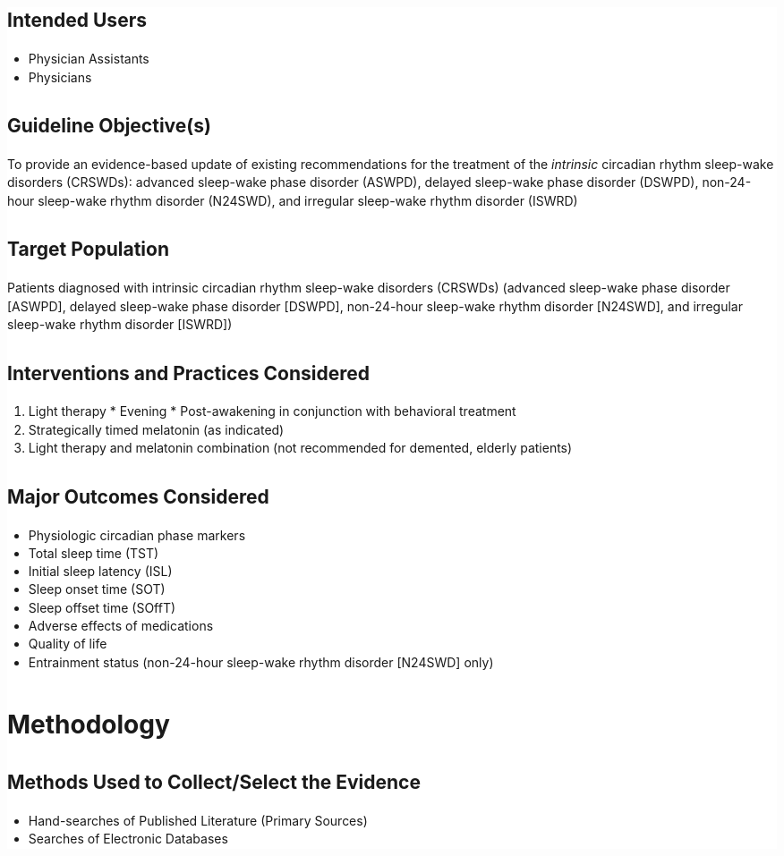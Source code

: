 ## Intended Users

- Physician Assistants
- Physicians

## Guideline Objective(s)



To provide an evidence-based update of existing recommendations for the treatment of the _intrinsic_ circadian rhythm sleep-wake disorders (CRSWDs): advanced sleep-wake phase disorder (ASWPD), delayed sleep-wake phase disorder (DSWPD), non-24-hour sleep-wake rhythm disorder (N24SWD), and irregular sleep-wake rhythm disorder (ISWRD)

## Target Population



Patients diagnosed with intrinsic circadian rhythm sleep-wake disorders (CRSWDs) (advanced sleep-wake phase disorder [ASWPD], delayed sleep-wake phase disorder [DSWPD], non-24-hour sleep-wake rhythm disorder [N24SWD], and irregular sleep-wake rhythm disorder [ISWRD])

## Interventions and Practices Considered



  1. Light therapy 
    * Evening 
    * Post-awakening in conjunction with behavioral treatment 
  2. Strategically timed melatonin (as indicated) 
  3. Light therapy and melatonin combination (not recommended for demented, elderly patients) 



## Major Outcomes Considered


  * Physiologic circadian phase markers 
  * Total sleep time (TST) 
  * Initial sleep latency (ISL) 
  * Sleep onset time (SOT) 
  * Sleep offset time (SOffT) 
  * Adverse effects of medications 
  * Quality of life 
  * Entrainment status (non-24-hour sleep-wake rhythm disorder [N24SWD] only)



# Methodology

## Methods Used to Collect/Select the Evidence

- Hand-searches of Published Literature (Primary Sources)
- Searches of Electronic Databases
